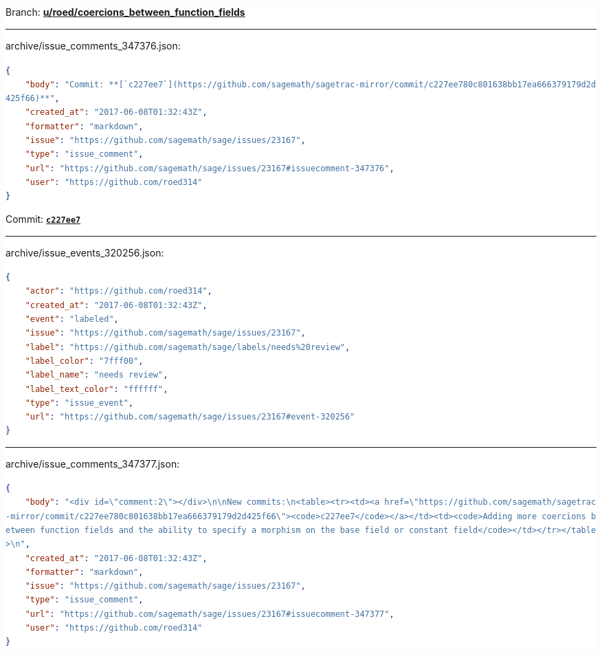 Branch: **[u/roed/coercions_between_function_fields](https://github.com/sagemath/sagetrac-mirror/tree/u/roed/coercions_between_function_fields)**



---

archive/issue_comments_347376.json:
```json
{
    "body": "Commit: **[`c227ee7`](https://github.com/sagemath/sagetrac-mirror/commit/c227ee780c801638bb17ea666379179d2d425f66)**",
    "created_at": "2017-06-08T01:32:43Z",
    "formatter": "markdown",
    "issue": "https://github.com/sagemath/sage/issues/23167",
    "type": "issue_comment",
    "url": "https://github.com/sagemath/sage/issues/23167#issuecomment-347376",
    "user": "https://github.com/roed314"
}
```

Commit: **[`c227ee7`](https://github.com/sagemath/sagetrac-mirror/commit/c227ee780c801638bb17ea666379179d2d425f66)**



---

archive/issue_events_320256.json:
```json
{
    "actor": "https://github.com/roed314",
    "created_at": "2017-06-08T01:32:43Z",
    "event": "labeled",
    "issue": "https://github.com/sagemath/sage/issues/23167",
    "label": "https://github.com/sagemath/sage/labels/needs%20review",
    "label_color": "7fff00",
    "label_name": "needs review",
    "label_text_color": "ffffff",
    "type": "issue_event",
    "url": "https://github.com/sagemath/sage/issues/23167#event-320256"
}
```



---

archive/issue_comments_347377.json:
```json
{
    "body": "<div id=\"comment:2\"></div>\n\nNew commits:\n<table><tr><td><a href=\"https://github.com/sagemath/sagetrac-mirror/commit/c227ee780c801638bb17ea666379179d2d425f66\"><code>c227ee7</code></a></td><td><code>Adding more coercions between function fields and the ability to specify a morphism on the base field or constant field</code></td></tr></table>\n",
    "created_at": "2017-06-08T01:32:43Z",
    "formatter": "markdown",
    "issue": "https://github.com/sagemath/sage/issues/23167",
    "type": "issue_comment",
    "url": "https://github.com/sagemath/sage/issues/23167#issuecomment-347377",
    "user": "https://github.com/roed314"
}
```
